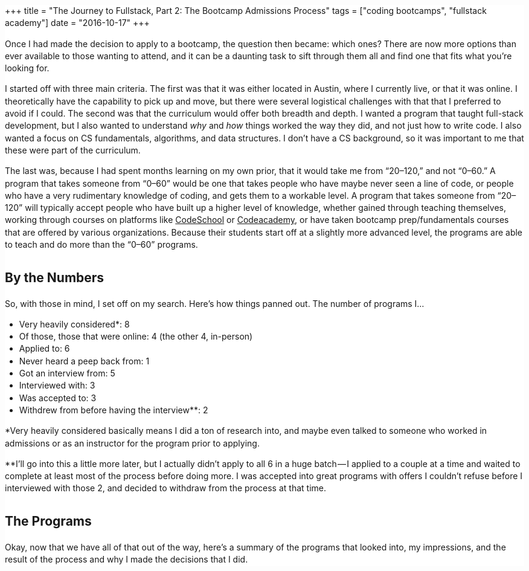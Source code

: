 +++
title = "The Journey to Fullstack, Part 2: The Bootcamp Admissions Process"
tags = ["coding bootcamps", "fullstack academy"]
date = "2016-10-17"
+++

Once I had made the decision to apply to a bootcamp, the question then became: which ones? There are now more options than ever available to those wanting to attend, and it can be a daunting task to sift through them all and find one that fits what you’re looking for.

I started off with three main criteria. The first was that it was either located in Austin, where I currently live, or that it was online. I theoretically have the capability to pick up and move, but there were several logistical challenges with that that I preferred to avoid if I could. The second was that the curriculum would offer both breadth and depth. I wanted a program that taught full-stack development, but I also wanted to understand *why* and *how* things worked the way they did, and not just how to write code. I also wanted a focus on CS fundamentals, algorithms, and data structures. I don’t have a CS background, so it was important to me that these were part of the curriculum.

The last was, because I had spent months learning on my own prior, that it would take me from “20–120,” and not “0–60.” A program that takes someone from “0–60” would be one that takes people who have maybe never seen a line of code, or people who have a very rudimentary knowledge of coding, and gets them to a workable level. A program that takes someone from “20–120” will typically accept people who have built up a higher level of knowledge, whether gained through teaching themselves, working through courses on platforms like [CodeSchool](https://www.codeschool.com/) or [Codeacademy](https://www.codecademy.com/), or have taken bootcamp prep/fundamentals courses that are offered by various organizations. Because their students start off at a slightly more advanced level, the programs are able to teach and do more than the “0–60” programs.

## By the Numbers

So, with those in mind, I set off on my search. Here’s how things panned out.
The number of programs I…

* Very heavily considered*: 8
* Of those, those that were online: 4 (the other 4, in-person)
* Applied to: 6
* Never heard a peep back from: 1
* Got an interview from: 5
* Interviewed with: 3
* Was accepted to: 3
* Withdrew from before having the interview**: 2

*Very heavily considered basically means I did a ton of research into, and maybe even talked to someone who worked in admissions or as an instructor for the program prior to applying.

**I’ll go into this a little more later, but I actually didn’t apply to all 6 in a huge batch — I applied to a couple at a time and waited to complete at least most of the process before doing more. I was accepted into great programs with offers I couldn’t refuse before I interviewed with those 2, and decided to withdraw from the process at that time.

## The Programs

Okay, now that we have all of that out of the way, here’s a summary of the programs that looked into, my impressions, and the result of the process and why I made the decisions that I did.
